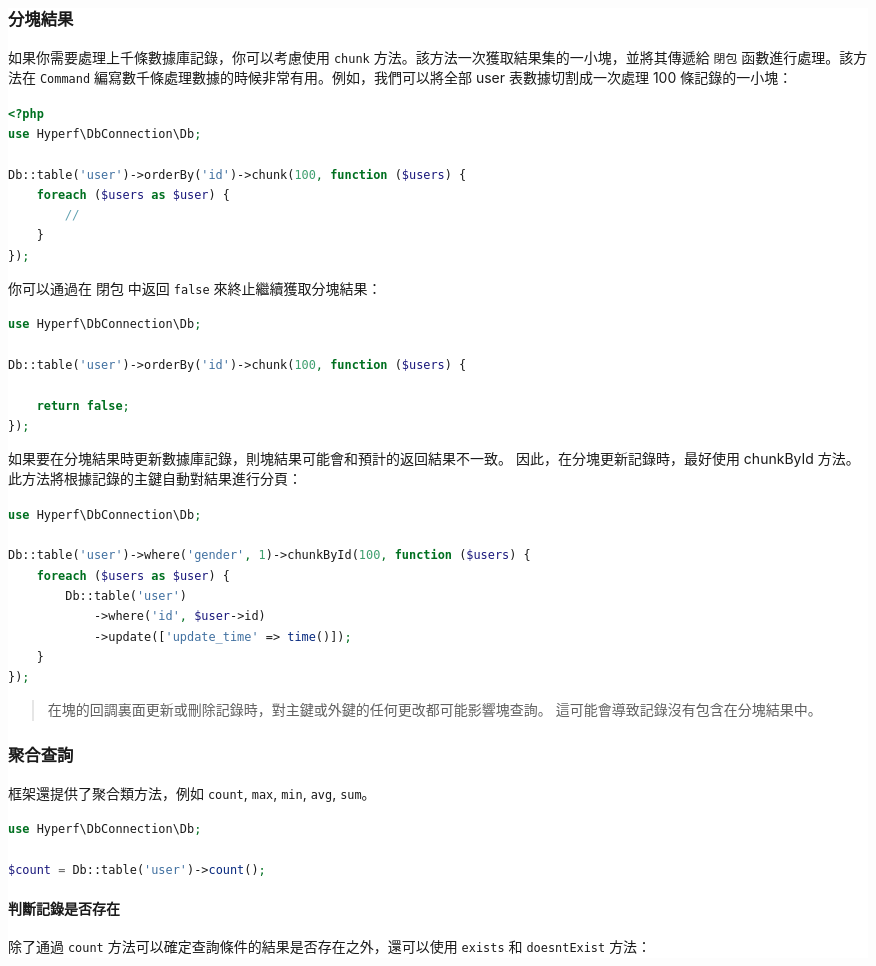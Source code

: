 ### 分塊結果

如果你需要處理上千條數據庫記錄，你可以考慮使用 `chunk` 方法。該方法一次獲取結果集的一小塊，並將其傳遞給 `閉包` 函數進行處理。該方法在 `Command` 編寫數千條處理數據的時候非常有用。例如，我們可以將全部 user 表數據切割成一次處理 100 條記錄的一小塊：

```php
<?php
use Hyperf\DbConnection\Db;

Db::table('user')->orderBy('id')->chunk(100, function ($users) {
    foreach ($users as $user) {
        //
    }
});
```

你可以通過在 閉包 中返回 `false` 來終止繼續獲取分塊結果：

```php
use Hyperf\DbConnection\Db;

Db::table('user')->orderBy('id')->chunk(100, function ($users) {

    return false;
});
```

如果要在分塊結果時更新數據庫記錄，則塊結果可能會和預計的返回結果不一致。 因此，在分塊更新記錄時，最好使用 chunkById 方法。 此方法將根據記錄的主鍵自動對結果進行分頁：

```php
use Hyperf\DbConnection\Db;

Db::table('user')->where('gender', 1)->chunkById(100, function ($users) {
    foreach ($users as $user) {
        Db::table('user')
            ->where('id', $user->id)
            ->update(['update_time' => time()]);
    }
});
```

> 在塊的回調裏面更新或刪除記錄時，對主鍵或外鍵的任何更改都可能影響塊查詢。 這可能會導致記錄沒有包含在分塊結果中。

### 聚合查詢

框架還提供了聚合類方法，例如 `count`, `max`, `min`, `avg`, `sum`。

```php
use Hyperf\DbConnection\Db;

$count = Db::table('user')->count();
```

#### 判斷記錄是否存在

除了通過 `count` 方法可以確定查詢條件的結果是否存在之外，還可以使用 `exists` 和 `doesntExist` 方法：
